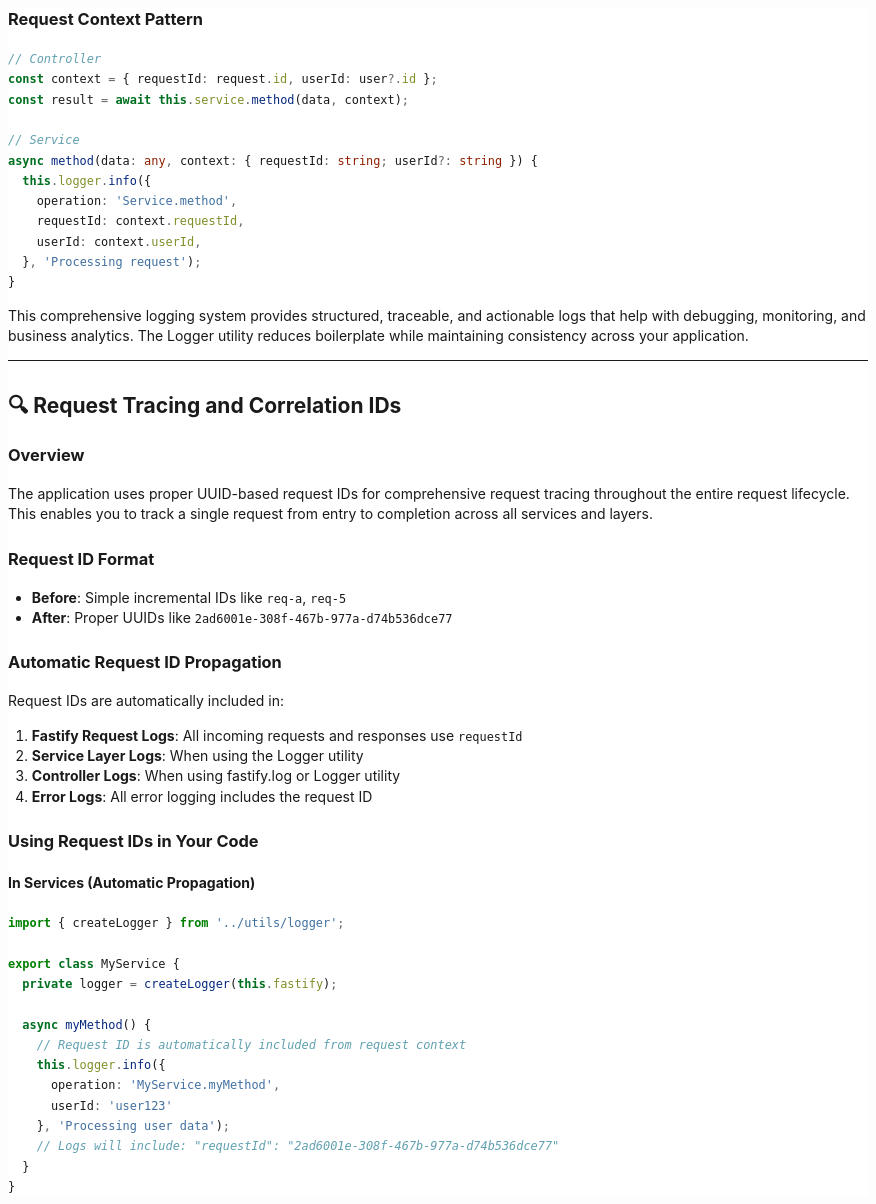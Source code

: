 ### Request Context Pattern
```typescript
// Controller
const context = { requestId: request.id, userId: user?.id };
const result = await this.service.method(data, context);

// Service
async method(data: any, context: { requestId: string; userId?: string }) {
  this.logger.info({
    operation: 'Service.method',
    requestId: context.requestId,
    userId: context.userId,
  }, 'Processing request');
}
```

This comprehensive logging system provides structured, traceable, and actionable logs that help with debugging, monitoring, and business analytics. The Logger utility reduces boilerplate while maintaining consistency across your application. 

---

## 🔍 Request Tracing and Correlation IDs

### Overview

The application uses proper UUID-based request IDs for comprehensive request tracing throughout the entire request lifecycle. This enables you to track a single request from entry to completion across all services and layers.

### Request ID Format

- **Before**: Simple incremental IDs like `req-a`, `req-5`
- **After**: Proper UUIDs like `2ad6001e-308f-467b-977a-d74b536dce77`

### Automatic Request ID Propagation

Request IDs are automatically included in:

1. **Fastify Request Logs**: All incoming requests and responses use `requestId`
2. **Service Layer Logs**: When using the Logger utility
3. **Controller Logs**: When using fastify.log or Logger utility  
4. **Error Logs**: All error logging includes the request ID

### Using Request IDs in Your Code

#### In Services (Automatic Propagation)

```typescript
import { createLogger } from '../utils/logger';

export class MyService {
  private logger = createLogger(this.fastify);

  async myMethod() {
    // Request ID is automatically included from request context
    this.logger.info({
      operation: 'MyService.myMethod',
      userId: 'user123'
    }, 'Processing user data');
    // Logs will include: "requestId": "2ad6001e-308f-467b-977a-d74b536dce77"
  }
}
```
